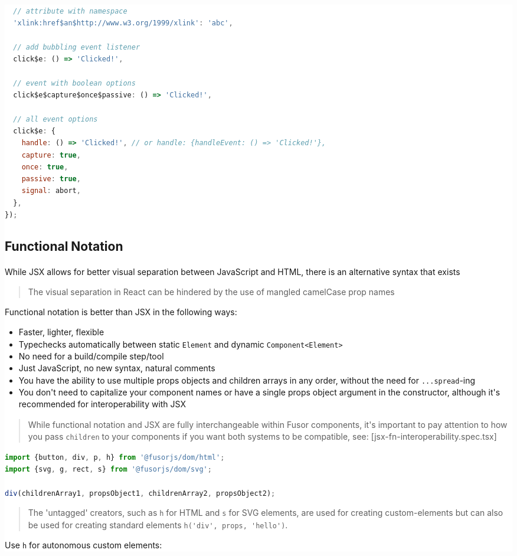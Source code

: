 ```js
  // attribute with namespace
  'xlink:href$an$http://www.w3.org/1999/xlink': 'abc',

  // add bubbling event listener
  click$e: () => 'Clicked!',

  // event with boolean options
  click$e$capture$once$passive: () => 'Clicked!',

  // all event options
  click$e: {
    handle: () => 'Clicked!', // or handle: {handleEvent: () => 'Clicked!'},
    capture: true,
    once: true,
    passive: true,
    signal: abort,
  },
});
```

## Functional Notation

While JSX allows for better visual separation between JavaScript and HTML, there is an alternative syntax that exists

> The visual separation in React can be hindered by the use of mangled camelCase prop names

Functional notation is better than JSX in the following ways:

- Faster, lighter, flexible
- Typechecks automatically between static `Element` and dynamic `Component<Element>`
- No need for a build/compile step/tool
- Just JavaScript, no new syntax, natural comments
- You have the ability to use multiple props objects and children arrays in any order, without the need for `...spread`-ing
- You don't need to capitalize your component names or have a single props object argument in the constructor, although it's recommended for interoperability with JSX

> While functional notation and JSX are fully interchangeable within Fusor components, it's important to pay attention to how you pass `children` to your components if you want both systems to be compatible, see: [jsx-fn-interoperability.spec.tsx]

```js
import {button, div, p, h} from '@fusorjs/dom/html';
import {svg, g, rect, s} from '@fusorjs/dom/svg';

div(childrenArray1, propsObject1, childrenArray2, propsObject2);
```

> The 'untagged' creators, such as `h` for HTML and `s` for SVG elements, are used for creating custom-elements but can also be used for creating standard elements `h('div', props, 'hello')`.

Use `h` for autonomous custom elements:
